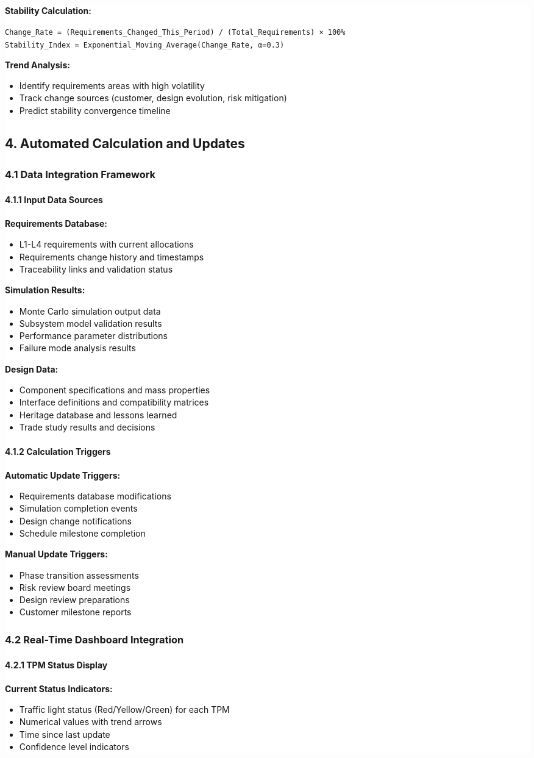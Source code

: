 **Stability Calculation:**
```
Change_Rate = (Requirements_Changed_This_Period) / (Total_Requirements) × 100%
Stability_Index = Exponential_Moving_Average(Change_Rate, α=0.3)
```

**Trend Analysis:**
- Identify requirements areas with high volatility
- Track change sources (customer, design evolution, risk mitigation)
- Predict stability convergence timeline

## 4. Automated Calculation and Updates

### 4.1 Data Integration Framework

#### 4.1.1 Input Data Sources
**Requirements Database:**
- L1-L4 requirements with current allocations
- Requirements change history and timestamps
- Traceability links and validation status

**Simulation Results:**
- Monte Carlo simulation output data
- Subsystem model validation results
- Performance parameter distributions
- Failure mode analysis results

**Design Data:**
- Component specifications and mass properties
- Interface definitions and compatibility matrices
- Heritage database and lessons learned
- Trade study results and decisions

#### 4.1.2 Calculation Triggers
**Automatic Update Triggers:**
- Requirements database modifications
- Simulation completion events
- Design change notifications
- Schedule milestone completion

**Manual Update Triggers:**
- Phase transition assessments
- Risk review board meetings
- Design review preparations
- Customer milestone reports

### 4.2 Real-Time Dashboard Integration

#### 4.2.1 TPM Status Display
**Current Status Indicators:**
- Traffic light status (Red/Yellow/Green) for each TPM
- Numerical values with trend arrows
- Time since last update
- Confidence level indicators
